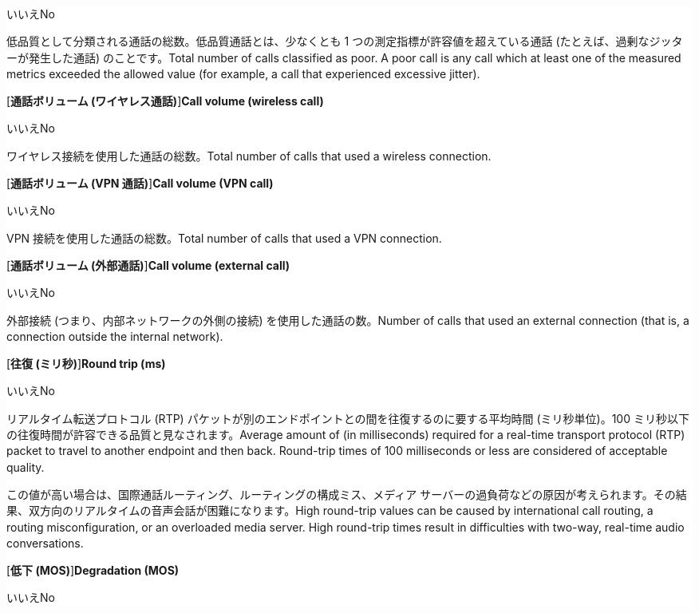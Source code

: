 <td><p><span data-ttu-id="46c85-200">いいえ</span><span class="sxs-lookup"><span data-stu-id="46c85-200">No</span></span></p></td>
<td><p><span data-ttu-id="46c85-p113">低品質として分類される通話の総数。低品質通話とは、少なくとも 1 つの測定指標が許容値を超えている通話 (たとえば、過剰なジッターが発生した通話) のことです。</span><span class="sxs-lookup"><span data-stu-id="46c85-p113">Total number of calls classified as poor. A poor call is any call which at least one of the measured metrics exceeded the allowed value (for example, a call that experienced excessive jitter).</span></span></p></td>
</tr>
<tr class="even">
<td><p><span data-ttu-id="46c85-203">[<strong>通話ボリューム (ワイヤレス通話)</strong>]</span><span class="sxs-lookup"><span data-stu-id="46c85-203"><strong>Call volume (wireless call)</strong></span></span></p></td>
<td><p><span data-ttu-id="46c85-204">いいえ</span><span class="sxs-lookup"><span data-stu-id="46c85-204">No</span></span></p></td>
<td><p><span data-ttu-id="46c85-205">ワイヤレス接続を使用した通話の総数。</span><span class="sxs-lookup"><span data-stu-id="46c85-205">Total number of calls that used a wireless connection.</span></span></p></td>
</tr>
<tr class="odd">
<td><p><span data-ttu-id="46c85-206">[<strong>通話ボリューム (VPN 通話)</strong>]</span><span class="sxs-lookup"><span data-stu-id="46c85-206"><strong>Call volume (VPN call)</strong></span></span></p></td>
<td><p><span data-ttu-id="46c85-207">いいえ</span><span class="sxs-lookup"><span data-stu-id="46c85-207">No</span></span></p></td>
<td><p><span data-ttu-id="46c85-208">VPN 接続を使用した通話の総数。</span><span class="sxs-lookup"><span data-stu-id="46c85-208">Total number of calls that used a VPN connection.</span></span></p></td>
</tr>
<tr class="even">
<td><p><span data-ttu-id="46c85-209">[<strong>通話ボリューム (外部通話)</strong>]</span><span class="sxs-lookup"><span data-stu-id="46c85-209"><strong>Call volume (external call)</strong></span></span></p></td>
<td><p><span data-ttu-id="46c85-210">いいえ</span><span class="sxs-lookup"><span data-stu-id="46c85-210">No</span></span></p></td>
<td><p><span data-ttu-id="46c85-211">外部接続 (つまり、内部ネットワークの外側の接続) を使用した通話の数。</span><span class="sxs-lookup"><span data-stu-id="46c85-211">Number of calls that used an external connection (that is, a connection outside the internal network).</span></span></p></td>
</tr>
<tr class="odd">
<td><p><span data-ttu-id="46c85-212">[<strong>往復 (ミリ秒)</strong>]</span><span class="sxs-lookup"><span data-stu-id="46c85-212"><strong>Round trip (ms)</strong></span></span></p></td>
<td><p><span data-ttu-id="46c85-213">いいえ</span><span class="sxs-lookup"><span data-stu-id="46c85-213">No</span></span></p></td>
<td><p><span data-ttu-id="46c85-p114">リアルタイム転送プロトコル (RTP) パケットが別のエンドポイントとの間を往復するのに要する平均時間 (ミリ秒単位)。100 ミリ秒以下の往復時間が許容できる品質と見なされます。</span><span class="sxs-lookup"><span data-stu-id="46c85-p114">Average amount of (in milliseconds) required for a real-time transport protocol (RTP) packet to travel to another endpoint and then back. Round-trip times of 100 milliseconds or less are considered of acceptable quality.</span></span></p>
<p><span data-ttu-id="46c85-p115">この値が高い場合は、国際通話ルーティング、ルーティングの構成ミス、メディア サーバーの過負荷などの原因が考えられます。その結果、双方向のリアルタイムの音声会話が困難になります。</span><span class="sxs-lookup"><span data-stu-id="46c85-p115">High round-trip values can be caused by international call routing, a routing misconfiguration, or an overloaded media server. High round-trip times result in difficulties with two-way, real-time audio conversations.</span></span></p></td>
</tr>
<tr class="even">
<td><p><span data-ttu-id="46c85-218">[<strong>低下 (MOS)</strong>]</span><span class="sxs-lookup"><span data-stu-id="46c85-218"><strong>Degradation (MOS)</strong></span></span></p></td>
<td><p><span data-ttu-id="46c85-219">いいえ</span><span class="sxs-lookup"><span data-stu-id="46c85-219">No</span></span></p></td>